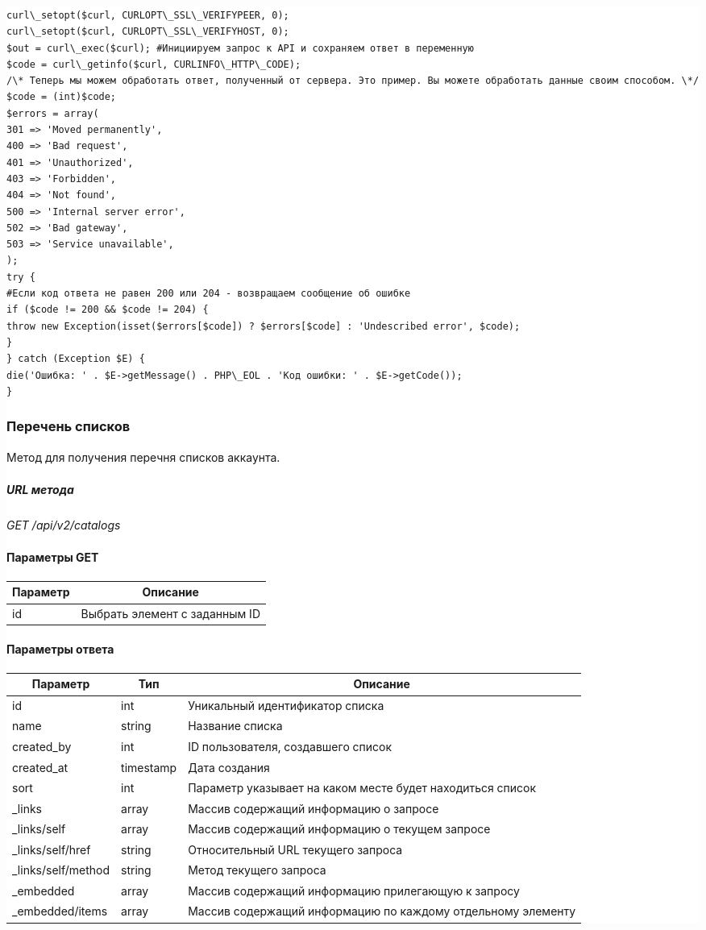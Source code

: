 ```
curl\_setopt($curl, CURLOPT\_SSL\_VERIFYPEER, 0);
curl\_setopt($curl, CURLOPT\_SSL\_VERIFYHOST, 0);
$out = curl\_exec($curl); #Инициируем запрос к API и сохраняем ответ в переменную
$code = curl\_getinfo($curl, CURLINFO\_HTTP\_CODE);
/\* Теперь мы можем обработать ответ, полученный от сервера. Это пример. Вы можете обработать данные своим способом. \*/
$code = (int)$code;
$errors = array(
301 => 'Moved permanently',
400 => 'Bad request',
401 => 'Unauthorized',
403 => 'Forbidden',
404 => 'Not found',
500 => 'Internal server error',
502 => 'Bad gateway',
503 => 'Service unavailable',
);
try {
#Если код ответа не равен 200 или 204 - возвращаем сообщение об ошибке
if ($code != 200 && $code != 204) {
throw new Exception(isset($errors[$code]) ? $errors[$code] : 'Undescribed error', $code);
}
} catch (Exception $E) {
die('Ошибка: ' . $E->getMessage() . PHP\_EOL . 'Код ошибки: ' . $E->getCode());
}
```

### Перечень списков

Метод для получения перечня списков аккаунта.

##### URL метода

*GET /api/v2/catalogs*

#### Параметры GET

| Параметр | Описание |
| --- | --- |
| id | Выбрать элемент с заданным ID |

#### Параметры ответа

| Параметр | Тип | Описание |
| --- | --- | --- |
| id | int | Уникальный идентификатор списка |
| name | string | Название списка |
| created\_by | int | ID пользователя, создавшего список |
| created\_at | timestamp | Дата создания |
| sort | int | Параметр указывает на каком месте будет находиться список |
| \_links | array | Массив содержащий информацию о запросе |
| \_links/self | array | Массив содержащий информацию о текущем запросе |
| \_links/self/href | string | Относительный URL текущего запроса |
| \_links/self/method | string | Метод текущего запроса |
| \_embedded | array | Массив содержащий информацию прилегающую к запросу |
| \_embedded/items | array | Массив содержащий информацию по каждому отдельному элементу |

